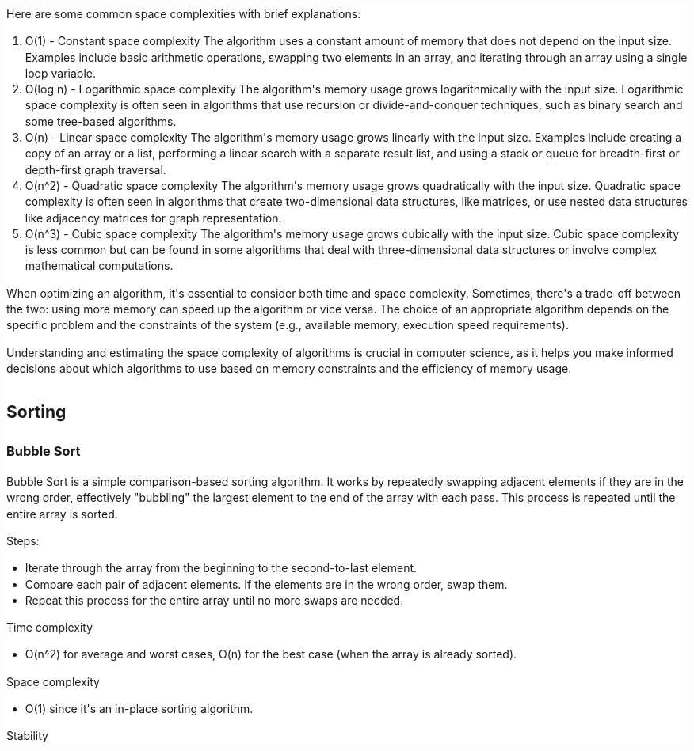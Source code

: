 Here are some common space complexities with brief explanations:

1. O(1) - Constant space complexity
The algorithm uses a constant amount of memory that does not depend on the input size. Examples include basic arithmetic operations, swapping two elements in an array, and iterating through an array using a single loop variable.
2. O(log n) - Logarithmic space complexity
The algorithm's memory usage grows logarithmically with the input size. Logarithmic space complexity is often seen in algorithms that use recursion or divide-and-conquer techniques, such as binary search and some tree-based algorithms.
3. O(n) - Linear space complexity
The algorithm's memory usage grows linearly with the input size. Examples include creating a copy of an array or a list, performing a linear search with a separate result list, and using a stack or queue for breadth-first or depth-first graph traversal.
4. O(n^2) - Quadratic space complexity
The algorithm's memory usage grows quadratically with the input size. Quadratic space complexity is often seen in algorithms that create two-dimensional data structures, like matrices, or use nested data structures like adjacency matrices for graph representation.
5. O(n^3) - Cubic space complexity
The algorithm's memory usage grows cubically with the input size. Cubic space complexity is less common but can be found in some algorithms that deal with three-dimensional data structures or involve complex mathematical computations.

When optimizing an algorithm, it's essential to consider both time and space complexity. Sometimes, there's a trade-off between the two: using more memory can speed up the algorithm or vice versa. The choice of an appropriate algorithm depends on the specific problem and the constraints of the system (e.g., available memory, execution speed requirements).

Understanding and estimating the space complexity of algorithms is crucial in computer science, as it helps you make informed decisions about which algorithms to use based on memory constraints and the efficiency of memory usage.

## Sorting

### Bubble Sort

Bubble Sort is a simple comparison-based sorting algorithm. It works by repeatedly swapping adjacent elements if they are in the wrong order, effectively "bubbling" the largest element to the end of the array with each pass. This process is repeated until the entire array is sorted.

Steps:

- Iterate through the array from the beginning to the second-to-last element.
- Compare each pair of adjacent elements. If the elements are in the wrong order, swap them.
- Repeat this process for the entire array until no more swaps are needed.

Time complexity

- O(n^2) for average and worst cases, O(n) for the best case (when the array is already sorted).

Space complexity

- O(1) since it's an in-place sorting algorithm.

Stability
